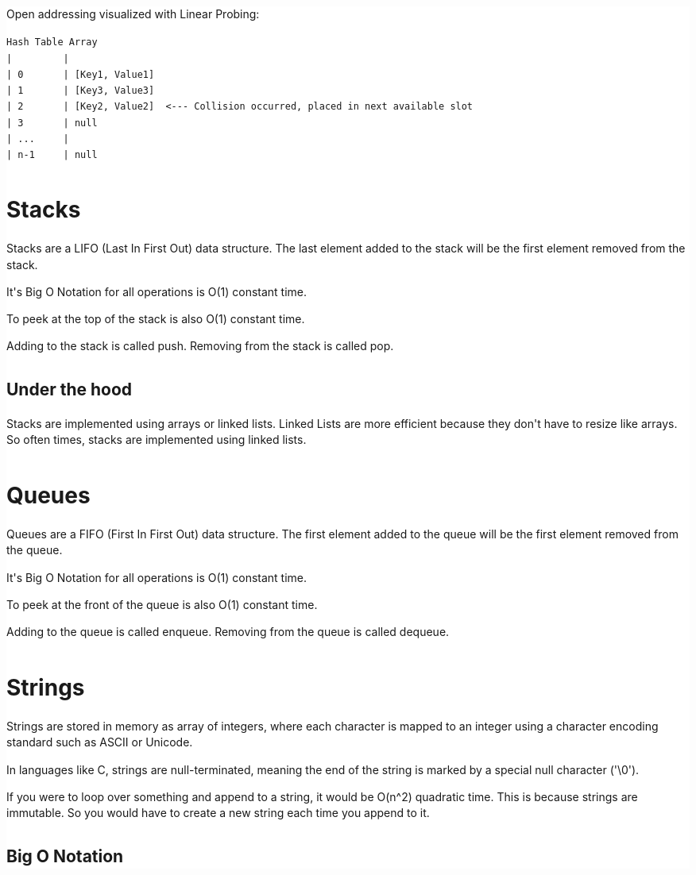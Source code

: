 Open addressing visualized with Linear Probing:

```
Hash Table Array
|         |
| 0       | [Key1, Value1]
| 1       | [Key3, Value3]
| 2       | [Key2, Value2]  <--- Collision occurred, placed in next available slot
| 3       | null
| ...     |
| n-1     | null
```

# Stacks

Stacks are a LIFO (Last In First Out) data structure. The last element added to the stack will be the first element removed from the stack.

It's Big O Notation for all operations is O(1) constant time.

To peek at the top of the stack is also O(1) constant time.

Adding to the stack is called push. Removing from the stack is called pop.

## Under the hood

Stacks are implemented using arrays or linked lists. Linked Lists are more efficient because they don't have to resize like arrays. So often times, stacks are implemented using linked lists.

# Queues

Queues are a FIFO (First In First Out) data structure. The first element added to the queue will be the first element removed from the queue.

It's Big O Notation for all operations is O(1) constant time.

To peek at the front of the queue is also O(1) constant time.

Adding to the queue is called enqueue. Removing from the queue is called dequeue.

# Strings

Strings are stored in memory as array of integers, where each character is mapped to an integer using a character encoding standard such as ASCII or Unicode.

In languages like C, strings are null-terminated, meaning the end of the string is marked by a special null character ('\0').

If you were to loop over something and append to a string, it would be O(n^2) quadratic time. This is because strings are immutable. So you would have to create a new string each time you append to it.

## Big O Notation
